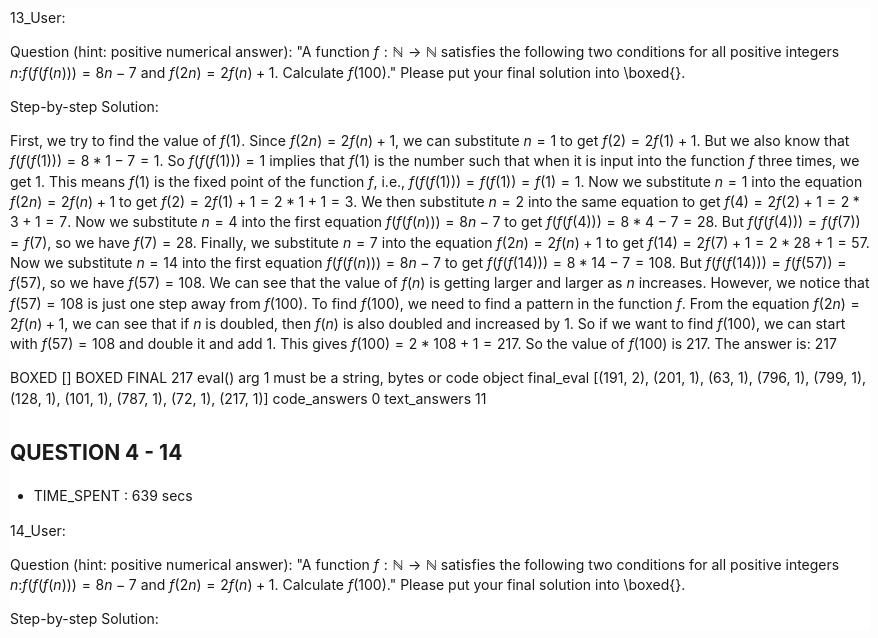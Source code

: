 13_User:

Question (hint: positive numerical answer):
"A function $f: \mathbb N \to \mathbb N$ satisfies the following two conditions for all positive integers $n$:$f(f(f(n)))=8n-7$ and $f(2n)=2f(n)+1$. Calculate $f(100)$."
Please put your final solution into \boxed{}.

Step-by-step Solution:


First, we try to find the value of $f(1)$.
Since $f(2n) = 2f(n) + 1$, we can substitute $n = 1$ to get $f(2) = 2f(1) + 1$.
But we also know that $f(f(f(1))) = 8*1 - 7 = 1$.
So $f(f(f(1))) = 1$ implies that $f(1)$ is the number such that when it is input into the function $f$ three times, we get 1.
This means $f(1)$ is the fixed point of the function $f$, i.e., $f(f(f(1))) = f(f(1)) = f(1) = 1$.
Now we substitute $n = 1$ into the equation $f(2n) = 2f(n) + 1$ to get $f(2) = 2f(1) + 1 = 2*1 + 1 = 3$.
We then substitute $n = 2$ into the same equation to get $f(4) = 2f(2) + 1 = 2*3 + 1 = 7$.
Now we substitute $n = 4$ into the first equation $f(f(f(n))) = 8n - 7$ to get $f(f(f(4))) = 8*4 - 7 = 28$.
But $f(f(f(4))) = f(f(7)) = f(7)$, so we have $f(7) = 28$.
Finally, we substitute $n = 7$ into the equation $f(2n) = 2f(n) + 1$ to get $f(14) = 2f(7) + 1 = 2*28 + 1 = 57$.
Now we substitute $n = 14$ into the first equation $f(f(f(n))) = 8n - 7$ to get $f(f(f(14))) = 8*14 - 7 = 108$.
But $f(f(f(14))) = f(f(57)) = f(57)$, so we have $f(57) = 108$.
We can see that the value of $f(n)$ is getting larger and larger as $n$ increases.
However, we notice that $f(57) = 108$ is just one step away from $f(100)$.
To find $f(100)$, we need to find a pattern in the function $f$.
From the equation $f(2n) = 2f(n) + 1$, we can see that if $n$ is doubled, then $f(n)$ is also doubled and increased by 1.
So if we want to find $f(100)$, we can start with $f(57) = 108$ and double it and add 1.
This gives $f(100) = 2*108 + 1 = 217$.
So the value of $f(100)$ is 217. The answer is: $217$

BOXED []
BOXED FINAL 217
eval() arg 1 must be a string, bytes or code object final_eval
[(191, 2), (201, 1), (63, 1), (796, 1), (799, 1), (128, 1), (101, 1), (787, 1), (72, 1), (217, 1)]
code_answers 0 text_answers 11



## QUESTION 4 - 14 
- TIME_SPENT : 639 secs

14_User:

Question (hint: positive numerical answer):
"A function $f: \mathbb N \to \mathbb N$ satisfies the following two conditions for all positive integers $n$:$f(f(f(n)))=8n-7$ and $f(2n)=2f(n)+1$. Calculate $f(100)$."
Please put your final solution into \boxed{}.

Step-by-step Solution:
